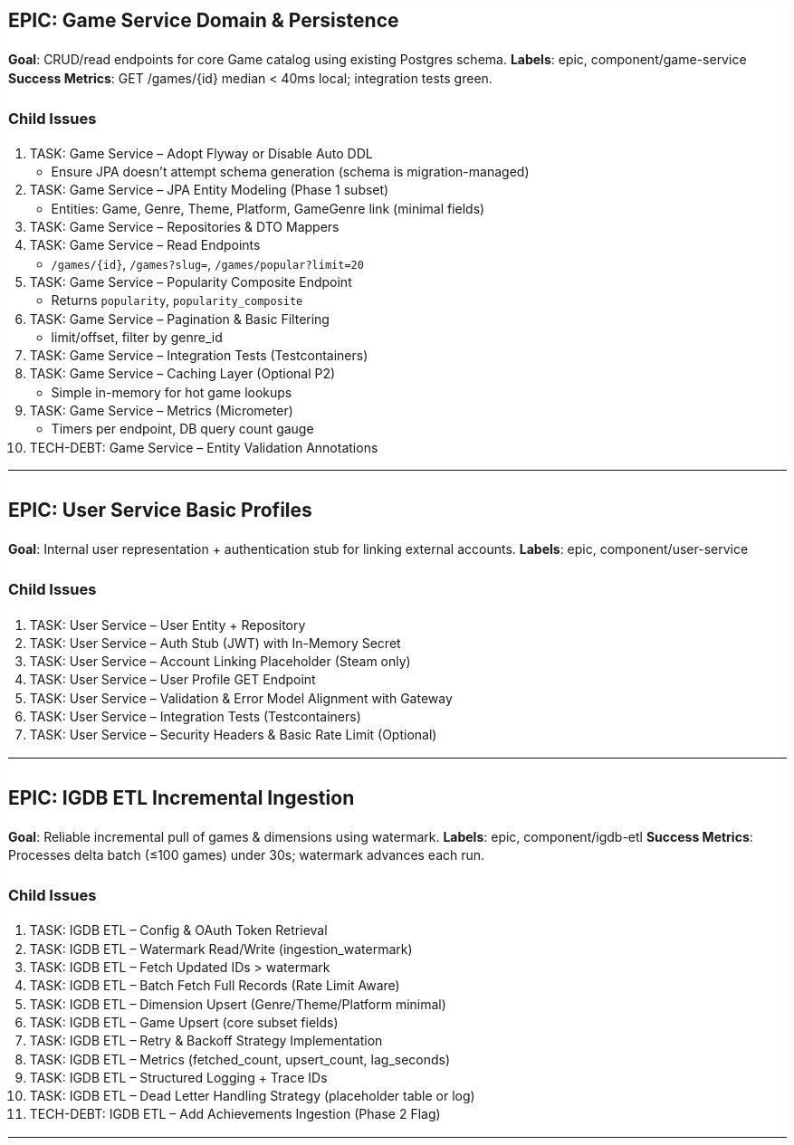 ## EPIC: Game Service Domain & Persistence
**Goal**: CRUD/read endpoints for core Game catalog using existing Postgres schema.
**Labels**: epic, component/game-service
**Success Metrics**: GET /games/{id} median < 40ms local; integration tests green.

### Child Issues
1. TASK: Game Service – Adopt Flyway or Disable Auto DDL
   - Ensure JPA doesn’t attempt schema generation (schema is migration-managed)
2. TASK: Game Service – JPA Entity Modeling (Phase 1 subset)
   - Entities: Game, Genre, Theme, Platform, GameGenre link (minimal fields)
3. TASK: Game Service – Repositories & DTO Mappers
4. TASK: Game Service – Read Endpoints
   - `/games/{id}`, `/games?slug=`, `/games/popular?limit=20`
5. TASK: Game Service – Popularity Composite Endpoint
   - Returns `popularity`, `popularity_composite`
6. TASK: Game Service – Pagination & Basic Filtering
   - limit/offset, filter by genre_id
7. TASK: Game Service – Integration Tests (Testcontainers)
8. TASK: Game Service – Caching Layer (Optional P2)
   - Simple in-memory for hot game lookups
9. TASK: Game Service – Metrics (Micrometer)
   - Timers per endpoint, DB query count gauge
10. TECH-DEBT: Game Service – Entity Validation Annotations

---

## EPIC: User Service Basic Profiles
**Goal**: Internal user representation + authentication stub for linking external accounts.
**Labels**: epic, component/user-service

### Child Issues
1. TASK: User Service – User Entity + Repository
2. TASK: User Service – Auth Stub (JWT) with In-Memory Secret
3. TASK: User Service – Account Linking Placeholder (Steam only)
4. TASK: User Service – User Profile GET Endpoint
5. TASK: User Service – Validation & Error Model Alignment with Gateway
6. TASK: User Service – Integration Tests (Testcontainers)
7. TASK: User Service – Security Headers & Basic Rate Limit (Optional)

---

## EPIC: IGDB ETL Incremental Ingestion
**Goal**: Reliable incremental pull of games & dimensions using watermark.
**Labels**: epic, component/igdb-etl
**Success Metrics**: Processes delta batch (≤100 games) under 30s; watermark advances each run.

### Child Issues
1. TASK: IGDB ETL – Config & OAuth Token Retrieval
2. TASK: IGDB ETL – Watermark Read/Write (ingestion_watermark)
3. TASK: IGDB ETL – Fetch Updated IDs > watermark
4. TASK: IGDB ETL – Batch Fetch Full Records (Rate Limit Aware)
5. TASK: IGDB ETL – Dimension Upsert (Genre/Theme/Platform minimal)
6. TASK: IGDB ETL – Game Upsert (core subset fields)
7. TASK: IGDB ETL – Retry & Backoff Strategy Implementation
8. TASK: IGDB ETL – Metrics (fetched_count, upsert_count, lag_seconds)
9. TASK: IGDB ETL – Structured Logging + Trace IDs
10. TASK: IGDB ETL – Dead Letter Handling Strategy (placeholder table or log)
11. TECH-DEBT: IGDB ETL – Add Achievements Ingestion (Phase 2 Flag)

---